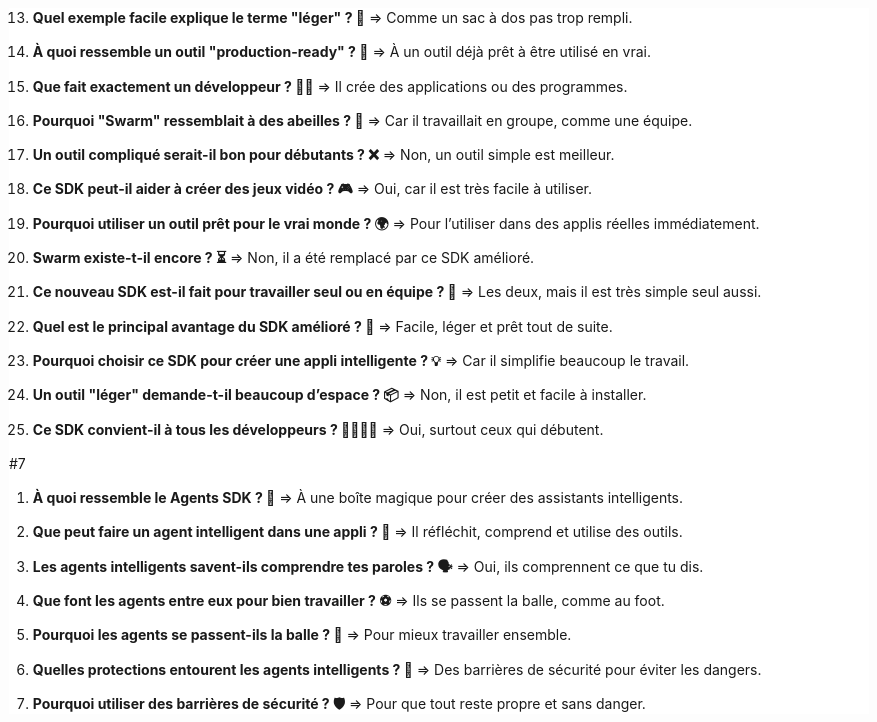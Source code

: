 13. **Quel exemple facile explique le terme "léger" ? 🎒**
=> Comme un sac à dos pas trop rempli.

14. **À quoi ressemble un outil "production-ready" ? 📱**
=> À un outil déjà prêt à être utilisé en vrai.

15. **Que fait exactement un développeur ? 👩‍💻**
=> Il crée des applications ou des programmes.

16. **Pourquoi "Swarm" ressemblait à des abeilles ? 🐝**
=> Car il travaillait en groupe, comme une équipe.

17. **Un outil compliqué serait-il bon pour débutants ? ❌**
=> Non, un outil simple est meilleur.

18. **Ce SDK peut-il aider à créer des jeux vidéo ? 🎮**
=> Oui, car il est très facile à utiliser.

19. **Pourquoi utiliser un outil prêt pour le vrai monde ? 🌍**
=> Pour l’utiliser dans des applis réelles immédiatement.

20. **Swarm existe-t-il encore ? ⏳**
=> Non, il a été remplacé par ce SDK amélioré.

21. **Ce nouveau SDK est-il fait pour travailler seul ou en équipe ? 👯**
=> Les deux, mais il est très simple seul aussi.

22. **Quel est le principal avantage du SDK amélioré ? 🌈**
=> Facile, léger et prêt tout de suite.

23. **Pourquoi choisir ce SDK pour créer une appli intelligente ? 💡**
=> Car il simplifie beaucoup le travail.

24. **Un outil "léger" demande-t-il beaucoup d’espace ? 📦**
=> Non, il est petit et facile à installer.

25. **Ce SDK convient-il à tous les développeurs ? 👨‍💻👩‍💻**
=> Oui, surtout ceux qui débutent.


#7
1. **À quoi ressemble le Agents SDK ? 🎁**
=> À une boîte magique pour créer des assistants intelligents.

2. **Que peut faire un agent intelligent dans une appli ? 🧠**
=> Il réfléchit, comprend et utilise des outils.

3. **Les agents intelligents savent-ils comprendre tes paroles ? 🗣️**
=> Oui, ils comprennent ce que tu dis.

4. **Que font les agents entre eux pour bien travailler ? ⚽**
=> Ils se passent la balle, comme au foot.

5. **Pourquoi les agents se passent-ils la balle ? 🔄**
=> Pour mieux travailler ensemble.

6. **Quelles protections entourent les agents intelligents ? 🚧**
=> Des barrières de sécurité pour éviter les dangers.

7. **Pourquoi utiliser des barrières de sécurité ? 🛡️**
=> Pour que tout reste propre et sans danger.

